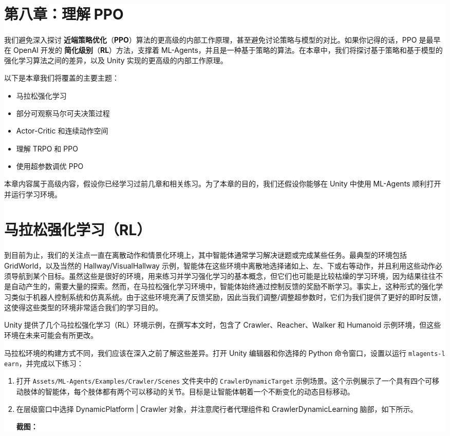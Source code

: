 # 第八章：理解 PPO

我们避免深入探讨 **近端策略优化**（**PPO**）算法的更高级的内部工作原理，甚至避免讨论策略与模型的对比。如果你记得的话，PPO 是最早在 OpenAI 开发的 **简化级别**（**RL**）方法，支撑着 ML-Agents，并且是一种基于策略的算法。在本章中，我们将探讨基于策略和基于模型的强化学习算法之间的差异，以及 Unity 实现的更高级的内部工作原理。

以下是本章我们将覆盖的主要主题：

+   马拉松强化学习

+   部分可观察马尔可夫决策过程

+   Actor-Critic 和连续动作空间

+   理解 TRPO 和 PPO

+   使用超参数调优 PPO

本章内容属于高级内容，假设你已经学习过前几章和相关练习。为了本章的目的，我们还假设你能够在 Unity 中使用 ML-Agents 顺利打开并运行学习环境。

# 马拉松强化学习（RL）

到目前为止，我们的关注点一直在离散动作和情景化环境上，其中智能体通常学习解决谜题或完成某些任务。最典型的环境包括 GridWorld，以及当然的 Hallway/VisualHallway 示例，智能体在这些环境中离散地选择诸如上、左、下或右等动作，并且利用这些动作必须导航到某个目标。虽然这些是很好的环境，用来练习并学习强化学习的基本概念，但它们也可能是比较枯燥的学习环境，因为结果往往不是自动产生的，需要大量的探索。然而，在马拉松强化学习环境中，智能体始终通过控制反馈的奖励不断学习。事实上，这种形式的强化学习类似于机器人控制系统和仿真系统。由于这些环境充满了反馈奖励，因此当我们调整/调整超参数时，它们为我们提供了更好的即时反馈，这使得这些类型的环境非常适合我们的学习目的。

Unity 提供了几个马拉松强化学习（RL）环境示例，在撰写本文时，包含了 Crawler、Reacher、Walker 和 Humanoid 示例环境，但这些环境在未来可能会有所更改。

马拉松环境的构建方式不同，我们应该在深入之前了解这些差异。打开 Unity 编辑器和你选择的 Python 命令窗口，设置以运行 `mlagents-learn`，并完成以下练习：

1.  打开 `Assets/ML-Agents/Examples/Crawler/Scenes` 文件夹中的 `CrawlerDynamicTarget` 示例场景。这个示例展示了一个具有四个可移动肢体的智能体，每个肢体都有两个可以移动的关节。目标是让智能体朝着一个不断变化的动态目标移动。

1.  在层级窗口中选择 DynamicPlatform | Crawler 对象，并注意爬行者代理组件和 CrawlerDynamicLearning 脑部，如下所示。

    **截图：**
